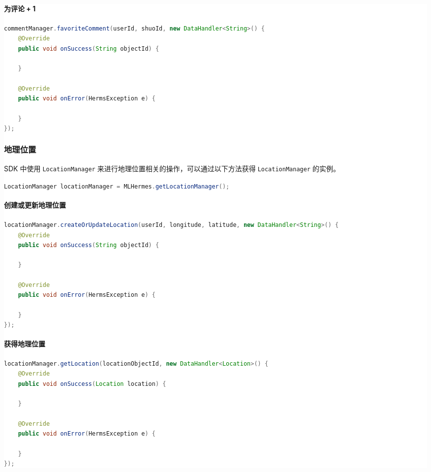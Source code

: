 #### 为评论 + 1

```java
commentManager.favoriteComment(userId, shuoId, new DataHandler<String>() {
    @Override
    public void onSuccess(String objectId) {

    }

    @Override
    public void onError(HermsException e) {

    }
});
```

### 地理位置

SDK 中使用 `LocationManager` 来进行地理位置相关的操作，可以通过以下方法获得 `LocationManager` 的实例。

```java
LocationManager locationManager = MLHermes.getLocationManager();
```

#### 创建或更新地理位置

```java
locationManager.createOrUpdateLocation(userId, longitude, latitude, new DataHandler<String>() {
    @Override
    public void onSuccess(String objectId) {

    }

    @Override
    public void onError(HermsException e) {

    }
});
```

#### 获得地理位置

```java
locationManager.getLocation(locationObjectId, new DataHandler<Location>() {
    @Override
    public void onSuccess(Location location) {

    }

    @Override
    public void onError(HermsException e) {

    }
});
```
